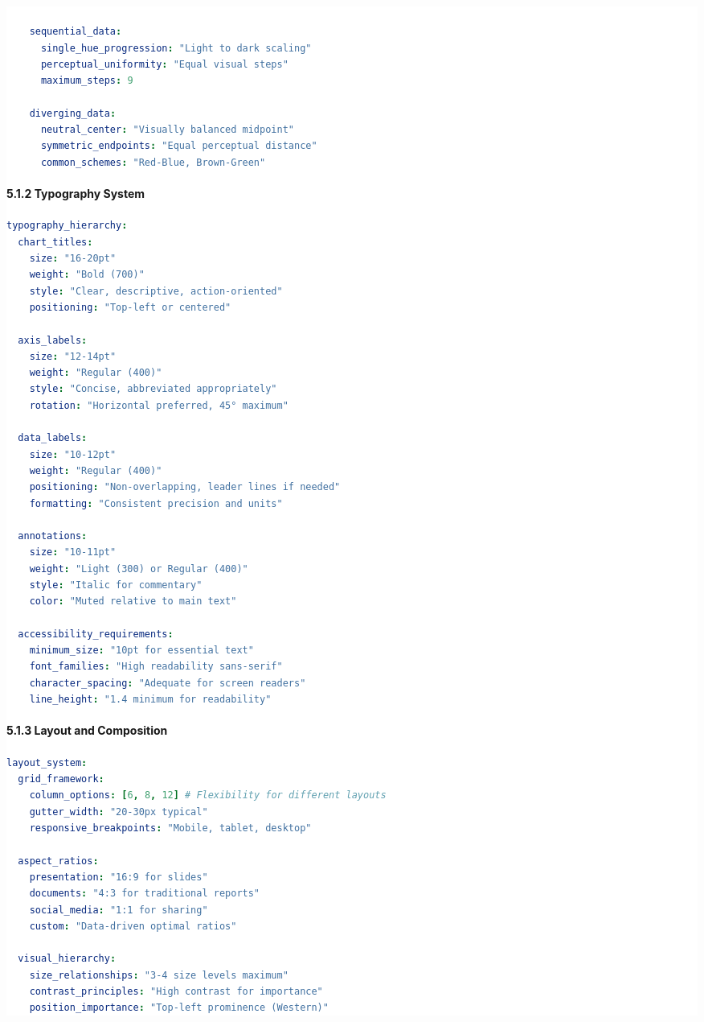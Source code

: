 ```yaml

    sequential_data:
      single_hue_progression: "Light to dark scaling"
      perceptual_uniformity: "Equal visual steps"
      maximum_steps: 9

    diverging_data:
      neutral_center: "Visually balanced midpoint"
      symmetric_endpoints: "Equal perceptual distance"
      common_schemes: "Red-Blue, Brown-Green"
```

#### 5.1.2 Typography System
```yaml
typography_hierarchy:
  chart_titles:
    size: "16-20pt"
    weight: "Bold (700)"
    style: "Clear, descriptive, action-oriented"
    positioning: "Top-left or centered"

  axis_labels:
    size: "12-14pt"
    weight: "Regular (400)"
    style: "Concise, abbreviated appropriately"
    rotation: "Horizontal preferred, 45° maximum"

  data_labels:
    size: "10-12pt"
    weight: "Regular (400)"
    positioning: "Non-overlapping, leader lines if needed"
    formatting: "Consistent precision and units"

  annotations:
    size: "10-11pt"
    weight: "Light (300) or Regular (400)"
    style: "Italic for commentary"
    color: "Muted relative to main text"

  accessibility_requirements:
    minimum_size: "10pt for essential text"
    font_families: "High readability sans-serif"
    character_spacing: "Adequate for screen readers"
    line_height: "1.4 minimum for readability"
```

#### 5.1.3 Layout and Composition
```yaml
layout_system:
  grid_framework:
    column_options: [6, 8, 12] # Flexibility for different layouts
    gutter_width: "20-30px typical"
    responsive_breakpoints: "Mobile, tablet, desktop"

  aspect_ratios:
    presentation: "16:9 for slides"
    documents: "4:3 for traditional reports"
    social_media: "1:1 for sharing"
    custom: "Data-driven optimal ratios"

  visual_hierarchy:
    size_relationships: "3-4 size levels maximum"
    contrast_principles: "High contrast for importance"
    position_importance: "Top-left prominence (Western)"
```